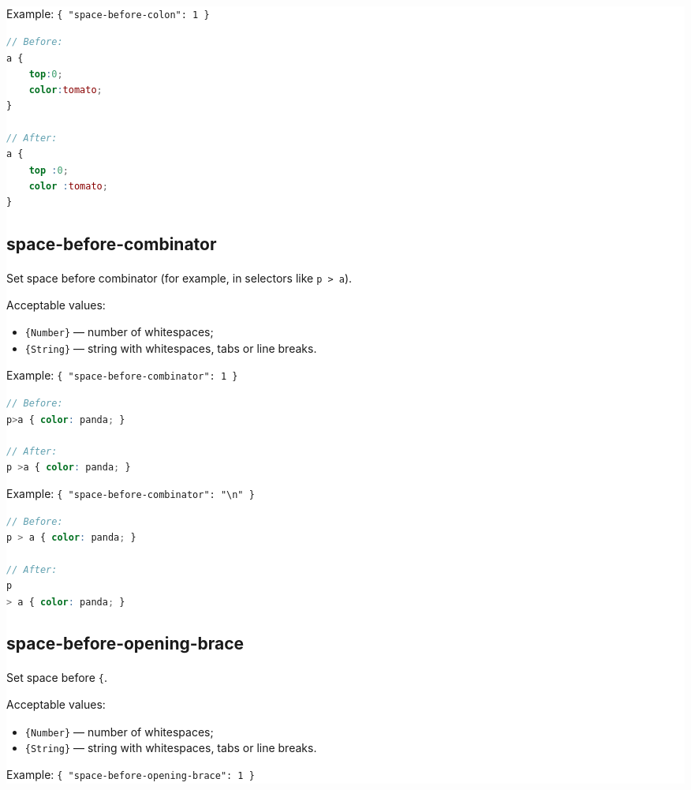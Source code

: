 Example: `{ "space-before-colon": 1 }`

```scss
// Before:
a {
    top:0;
    color:tomato;
}

// After:
a {
    top :0;
    color :tomato;
}
```

## space-before-combinator

Set space before combinator (for example, in selectors like `p > a`).

Acceptable values:

* `{Number}` — number of whitespaces;
* `{String}` — string with whitespaces, tabs or line breaks.

Example: `{ "space-before-combinator": 1 }`

```scss
// Before:
p>a { color: panda; }

// After:
p >a { color: panda; }
```

Example: `{ "space-before-combinator": "\n" }`

```scss
// Before:
p > a { color: panda; }

// After:
p
> a { color: panda; }
```

## space-before-opening-brace

Set space before `{`.

Acceptable values:

* `{Number}` — number of whitespaces;
* `{String}` — string with whitespaces, tabs or line breaks.

Example: `{ "space-before-opening-brace": 1 }`
